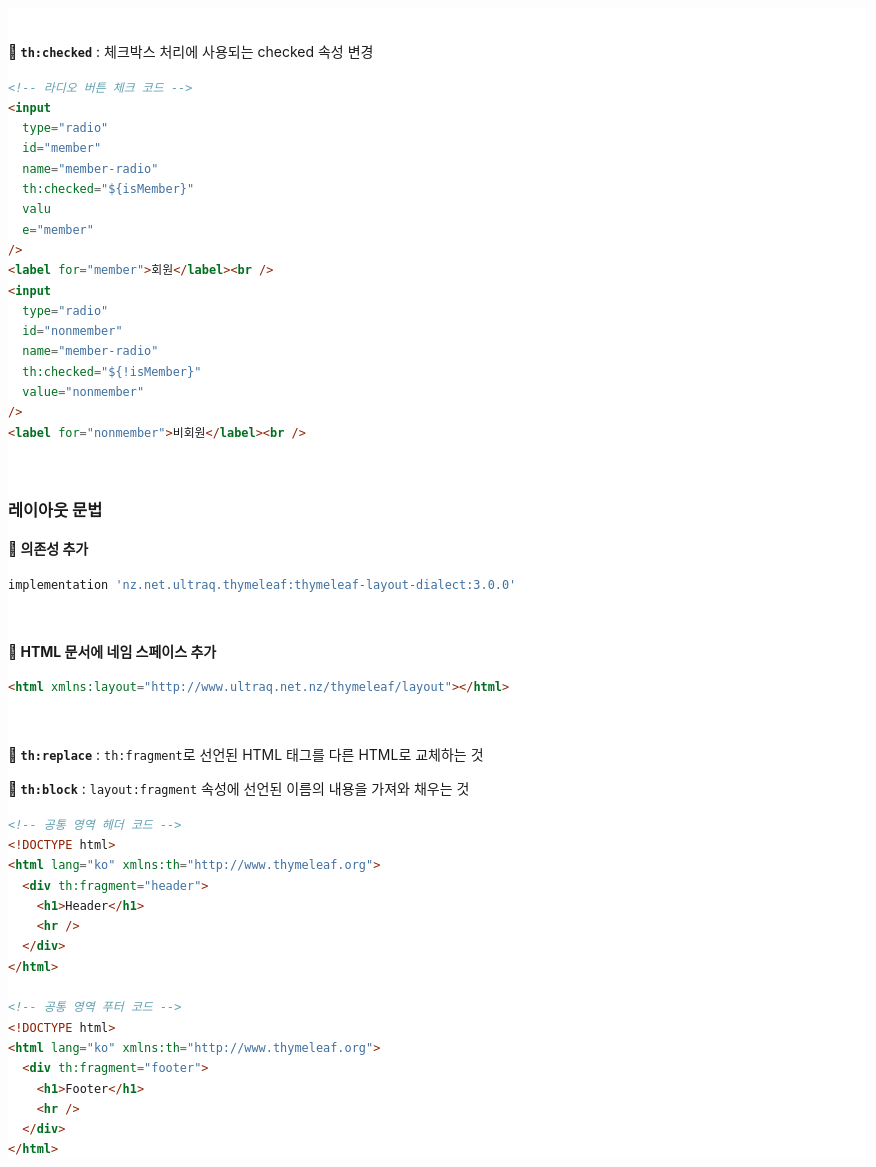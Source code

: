 <br>

**🔸 `th:checked`** : 체크박스 처리에 사용되는 checked 속성 변경

```html
<!-- 라디오 버튼 체크 코드 -->
<input
  type="radio"
  id="member"
  name="member-radio"
  th:checked="${isMember}"
  valu
  e="member"
/>
<label for="member">회원</label><br />
<input
  type="radio"
  id="nonmember"
  name="member-radio"
  th:checked="${!isMember}"
  value="nonmember"
/>
<label for="nonmember">비회원</label><br />
```

<br>

### 레이아웃 문법

**🔸 의존성 추가**

```gradle
implementation 'nz.net.ultraq.thymeleaf:thymeleaf-layout-dialect:3.0.0'
```

<br>

**🔸 HTML 문서에 네임 스페이스 추가**

```html
<html xmlns:layout="http://www.ultraq.net.nz/thymeleaf/layout"></html>
```

<br>

**🔸 `th:replace`** : `th:fragment`로 선언된 HTML 태그를 다른 HTML로 교체하는 것

**🔸 `th:block`** : `layout:fragment` 속성에 선언된 이름의 내용을 가져와 채우는 것

```html
<!-- 공통 영역 헤더 코드 -->
<!DOCTYPE html>
<html lang="ko" xmlns:th="http://www.thymeleaf.org">
  <div th:fragment="header">
    <h1>Header</h1>
    <hr />
  </div>
</html>

<!-- 공통 영역 푸터 코드 -->
<!DOCTYPE html>
<html lang="ko" xmlns:th="http://www.thymeleaf.org">
  <div th:fragment="footer">
    <h1>Footer</h1>
    <hr />
  </div>
</html>
```
